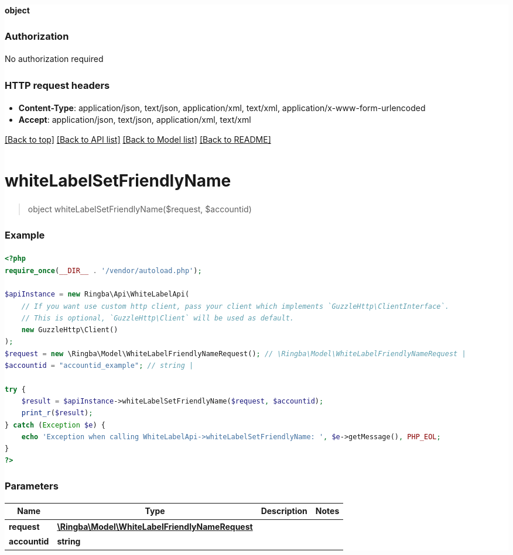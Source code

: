 **object**

### Authorization

No authorization required

### HTTP request headers

 - **Content-Type**: application/json, text/json, application/xml, text/xml, application/x-www-form-urlencoded
 - **Accept**: application/json, text/json, application/xml, text/xml

[[Back to top]](#) [[Back to API list]](../../README.md#documentation-for-api-endpoints) [[Back to Model list]](../../README.md#documentation-for-models) [[Back to README]](../../README.md)

# **whiteLabelSetFriendlyName**
> object whiteLabelSetFriendlyName($request, $accountid)



### Example
```php
<?php
require_once(__DIR__ . '/vendor/autoload.php');

$apiInstance = new Ringba\Api\WhiteLabelApi(
    // If you want use custom http client, pass your client which implements `GuzzleHttp\ClientInterface`.
    // This is optional, `GuzzleHttp\Client` will be used as default.
    new GuzzleHttp\Client()
);
$request = new \Ringba\Model\WhiteLabelFriendlyNameRequest(); // \Ringba\Model\WhiteLabelFriendlyNameRequest | 
$accountid = "accountid_example"; // string | 

try {
    $result = $apiInstance->whiteLabelSetFriendlyName($request, $accountid);
    print_r($result);
} catch (Exception $e) {
    echo 'Exception when calling WhiteLabelApi->whiteLabelSetFriendlyName: ', $e->getMessage(), PHP_EOL;
}
?>
```

### Parameters

Name | Type | Description  | Notes
------------- | ------------- | ------------- | -------------
 **request** | [**\Ringba\Model\WhiteLabelFriendlyNameRequest**](../Model/WhiteLabelFriendlyNameRequest.md)|  |
 **accountid** | **string**|  |
